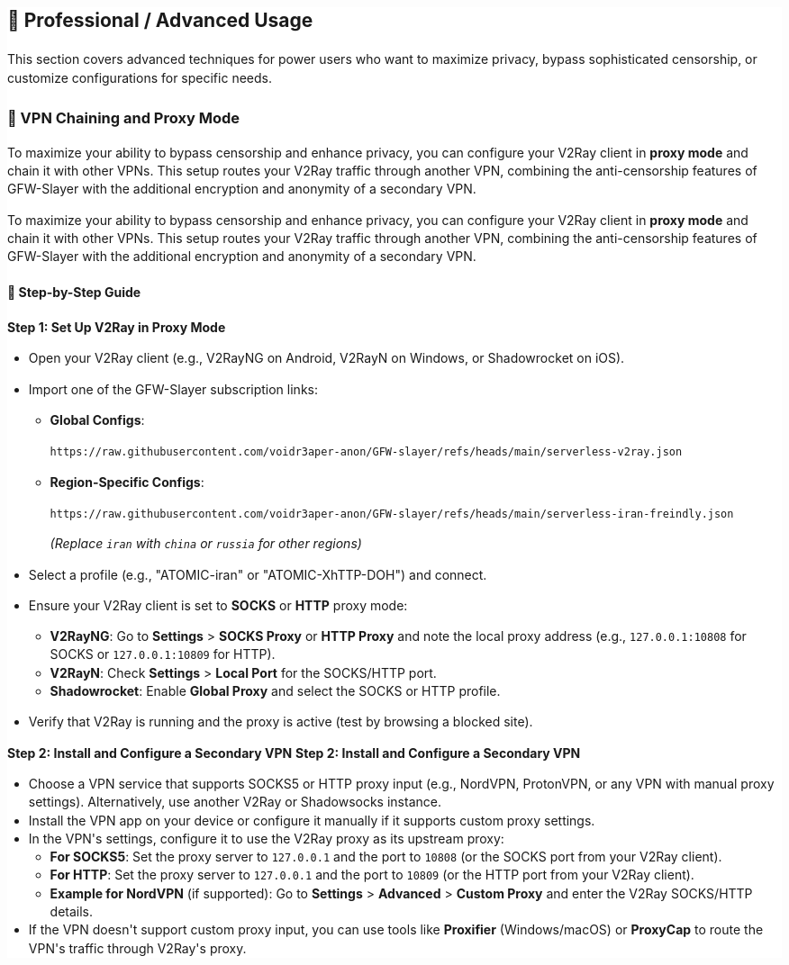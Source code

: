 
## 🔧 Professional / Advanced Usage

This section covers advanced techniques for power users who want to maximize privacy, bypass sophisticated censorship, or customize configurations for specific needs.

### 🔗 VPN Chaining and Proxy Mode

To maximize your ability to bypass censorship and enhance privacy, you can configure your V2Ray client in **proxy mode** and chain it with other VPNs. This setup routes your V2Ray traffic through another VPN, combining the anti-censorship features of GFW-Slayer with the additional encryption and anonymity of a secondary VPN.

To maximize your ability to bypass censorship and enhance privacy, you can configure your V2Ray client in **proxy mode** and chain it with other VPNs. This setup routes your V2Ray traffic through another VPN, combining the anti-censorship features of GFW-Slayer with the additional encryption and anonymity of a secondary VPN.

#### 📖 Step-by-Step Guide

**Step 1: Set Up V2Ray in Proxy Mode**

- Open your V2Ray client (e.g., V2RayNG on Android, V2RayN on Windows, or Shadowrocket on iOS).
- Import one of the GFW-Slayer subscription links:
  - **Global Configs**:
    ```
    https://raw.githubusercontent.com/voidr3aper-anon/GFW-slayer/refs/heads/main/serverless-v2ray.json
    ```
  - **Region-Specific Configs**: 
    ```
    https://raw.githubusercontent.com/voidr3aper-anon/GFW-slayer/refs/heads/main/serverless-iran-freindly.json
    ```
    *(Replace `iran` with `china` or `russia` for other regions)*

- Select a profile (e.g., "ATOMIC-iran" or "ATOMIC-XhTTP-DOH") and connect.
- Ensure your V2Ray client is set to **SOCKS** or **HTTP** proxy mode:
  - **V2RayNG**: Go to **Settings** > **SOCKS Proxy** or **HTTP Proxy** and note the local proxy address (e.g., `127.0.0.1:10808` for SOCKS or `127.0.0.1:10809` for HTTP).
  - **V2RayN**: Check **Settings** > **Local Port** for the SOCKS/HTTP port.
  - **Shadowrocket**: Enable **Global Proxy** and select the SOCKS or HTTP profile.
- Verify that V2Ray is running and the proxy is active (test by browsing a blocked site).

**Step 2: Install and Configure a Secondary VPN**
**Step 2: Install and Configure a Secondary VPN**

- Choose a VPN service that supports SOCKS5 or HTTP proxy input (e.g., NordVPN, ProtonVPN, or any VPN with manual proxy settings). Alternatively, use another V2Ray or Shadowsocks instance.
- Install the VPN app on your device or configure it manually if it supports custom proxy settings.
- In the VPN's settings, configure it to use the V2Ray proxy as its upstream proxy:
  - **For SOCKS5**: Set the proxy server to `127.0.0.1` and the port to `10808` (or the SOCKS port from your V2Ray client).
  - **For HTTP**: Set the proxy server to `127.0.0.1` and the port to `10809` (or the HTTP port from your V2Ray client).
  - **Example for NordVPN** (if supported): Go to **Settings** > **Advanced** > **Custom Proxy** and enter the V2Ray SOCKS/HTTP details.
- If the VPN doesn't support custom proxy input, you can use tools like **Proxifier** (Windows/macOS) or **ProxyCap** to route the VPN's traffic through V2Ray's proxy.
